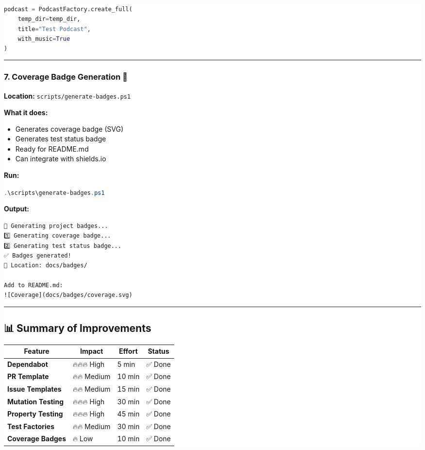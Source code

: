 ```python
podcast = PodcastFactory.create_full(
    temp_dir=temp_dir,
    title="Test Podcast",
    with_music=True
)
```

---

### 7. Coverage Badge Generation 📛
**Location:** `scripts/generate-badges.ps1`

**What it does:**
- Generates coverage badge (SVG)
- Generates test status badge
- Ready for README.md
- Can integrate with shields.io

**Run:**
```powershell
.\scripts\generate-badges.ps1
```

**Output:**
```
📛 Generating project badges...
1️⃣ Generating coverage badge...
2️⃣ Generating test status badge...
✅ Badges generated!
📂 Location: docs/badges/

Add to README.md:
![Coverage](docs/badges/coverage.svg)
```

---

## 📊 Summary of Improvements

| Feature | Impact | Effort | Status |
|---------|--------|--------|--------|
| **Dependabot** | 🔥🔥🔥 High | 5 min | ✅ Done |
| **PR Template** | 🔥🔥 Medium | 10 min | ✅ Done |
| **Issue Templates** | 🔥🔥 Medium | 15 min | ✅ Done |
| **Mutation Testing** | 🔥🔥🔥 High | 30 min | ✅ Done |
| **Property Testing** | 🔥🔥🔥 High | 45 min | ✅ Done |
| **Test Factories** | 🔥🔥 Medium | 30 min | ✅ Done |
| **Coverage Badges** | 🔥 Low | 10 min | ✅ Done |

